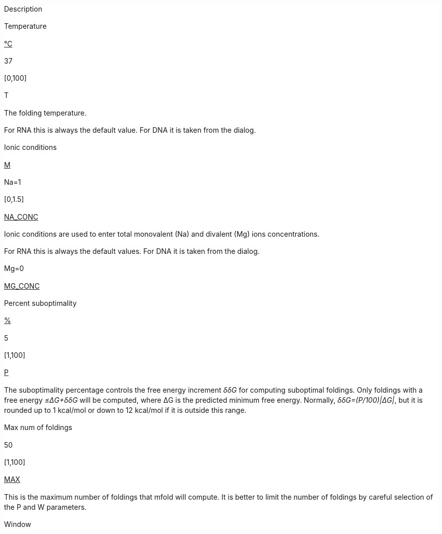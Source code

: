 Description

Temperature

[°C](https://en.wikipedia.org/wiki/Celsius)

37

\[0,100\]

T

The folding temperature.

For RNA this is always the default value. For DNA it is taken from the dialog.

Ionic conditions

[M](https://en.wikipedia.org/wiki/Molar_concentration)

Na=1

\[0,1.5\]


[NA\_CONC](http://www.unafold.org/mfold/documentation/mfold-documentation.php#ION)

Ionic conditions are used to enter total monovalent (Na) and divalent (Mg) ions concentrations.

For RNA this is always the default values. For DNA it is taken from the dialog.

Mg=0

[MG\_CONC](http://www.unafold.org/mfold/documentation/mfold-documentation.php#ION)

Percent suboptimality

[%](https://en.wikipedia.org/wiki/Percentage)

5

\[1,100\]

[P](http://www.unafold.org/mfold/documentation/mfold-documentation.php#PERCENT)

The suboptimality percentage controls the free energy increment _δδG_ for computing suboptimal foldings. Only foldings with a free energy _≤ΔG+δδG_ will be computed, where ΔG is the predicted minimum free energy. Normally, _δδG=(P/100)|ΔG|_, but it is rounded up to 1 kcal/mol or down to 12 kcal/mol if it is outside this range.

Max num of foldings



50

\[1,100\]

[MAX](http://www.unafold.org/mfold/documentation/mfold-documentation.php#MAX_FOLDS)

This is the maximum number of foldings that mfold will compute. It is better to limit the number of foldings by careful selection of the P and W parameters.

Window
